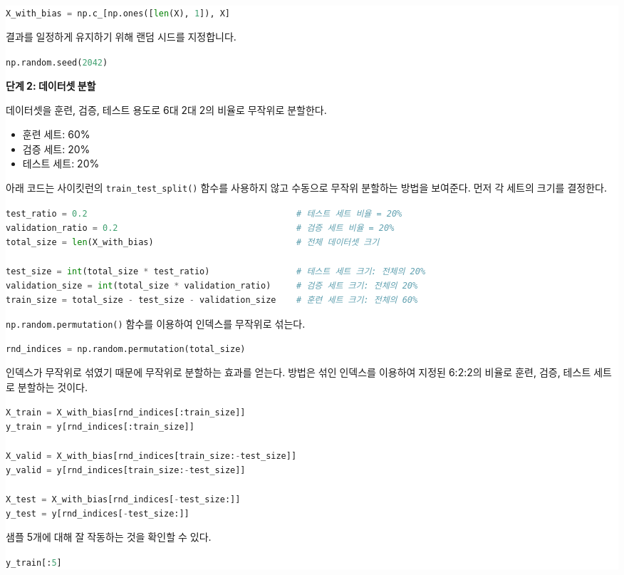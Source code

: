 ```python
X_with_bias = np.c_[np.ones([len(X), 1]), X]
```

결과를 일정하게 유지하기 위해 랜덤 시드를 지정합니다.


```python
np.random.seed(2042)
```

__단계 2: 데이터셋 분할__ 

데이터셋을 훈련, 검증, 테스트 용도로 6대 2대 2의 비율로 무작위로 분할한다.

- 훈련 세트: 60%
- 검증 세트: 20%
- 테스트 세트: 20%

아래 코드는 사이킷런의 `train_test_split()` 함수를 사용하지 않고 
수동으로 무작위 분할하는 방법을 보여준다.
먼저 각 세트의 크기를 결정한다.


```python
test_ratio = 0.2                                         # 테스트 세트 비율 = 20%
validation_ratio = 0.2                                   # 검증 세트 비율 = 20%
total_size = len(X_with_bias)                            # 전체 데이터셋 크기

test_size = int(total_size * test_ratio)                 # 테스트 세트 크기: 전체의 20%
validation_size = int(total_size * validation_ratio)     # 검증 세트 크기: 전체의 20%
train_size = total_size - test_size - validation_size    # 훈련 세트 크기: 전체의 60%
```

`np.random.permutation()` 함수를 이용하여 인덱스를 무작위로 섞는다. 


```python
rnd_indices = np.random.permutation(total_size)
```

인덱스가 무작위로 섞였기 때문에 무작위로 분할하는 효과를 얻는다.
방법은 섞인 인덱스를 이용하여 지정된 6:2:2의 비율로 훈련, 검증, 테스트 세트로 분할하는 것이다.


```python
X_train = X_with_bias[rnd_indices[:train_size]]
y_train = y[rnd_indices[:train_size]]

X_valid = X_with_bias[rnd_indices[train_size:-test_size]]
y_valid = y[rnd_indices[train_size:-test_size]]

X_test = X_with_bias[rnd_indices[-test_size:]]
y_test = y[rnd_indices[-test_size:]]
```

샘플 5개에 대해 잘 작동하는 것을 확인할 수 있다.


```python
y_train[:5]
```
